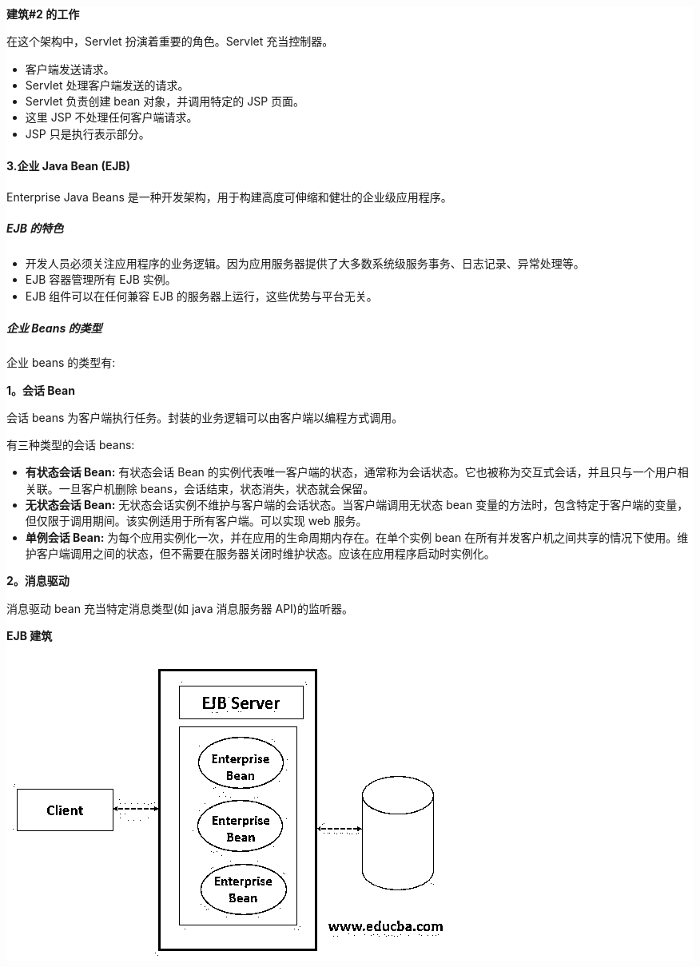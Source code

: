 

**建筑#2 的工作**

在这个架构中，Servlet 扮演着重要的角色。Servlet 充当控制器。

*   客户端发送请求。
*   Servlet 处理客户端发送的请求。
*   Servlet 负责创建 bean 对象，并调用特定的 JSP 页面。
*   这里 JSP 不处理任何客户端请求。
*   JSP 只是执行表示部分。

#### 3.企业 Java Bean (EJB)

Enterprise Java Beans 是一种开发架构，用于构建高度可伸缩和健壮的企业级应用程序。

##### EJB 的特色

*   开发人员必须关注应用程序的业务逻辑。因为应用服务器提供了大多数系统级服务事务、日志记录、异常处理等。
*   EJB 容器管理所有 EJB 实例。
*   EJB 组件可以在任何兼容 EJB 的服务器上运行，这些优势与平台无关。

##### 企业 Beans 的类型

企业 beans 的类型有:

**1。会话 Bean**

会话 beans 为客户端执行任务。封装的业务逻辑可以由客户端以编程方式调用。

有三种类型的会话 beans:

*   **有状态会话 Bean:** 有状态会话 Bean 的实例代表唯一客户端的状态，通常称为会话状态。它也被称为交互式会话，并且只与一个用户相关联。一旦客户机删除 beans，会话结束，状态消失，状态就会保留。
*   **无状态会话 Bean:** 无状态会话实例不维护与客户端的会话状态。当客户端调用无状态 bean 变量的方法时，包含特定于客户端的变量，但仅限于调用期间。该实例适用于所有客户端。可以实现 web 服务。
*   **单例会话 Bean:** 为每个应用实例化一次，并在应用的生命周期内存在。在单个实例 bean 在所有并发客户机之间共享的情况下使用。维护客户端调用之间的状态，但不需要在服务器关闭时维护状态。应该在应用程序启动时实例化。

**2。消息驱动**

消息驱动 bean 充当特定消息类型(如 java 消息服务器 API)的监听器。

**EJB 建筑**

![Message Driven](img/08d400ef13329660710daa2170ab1f59.png)
